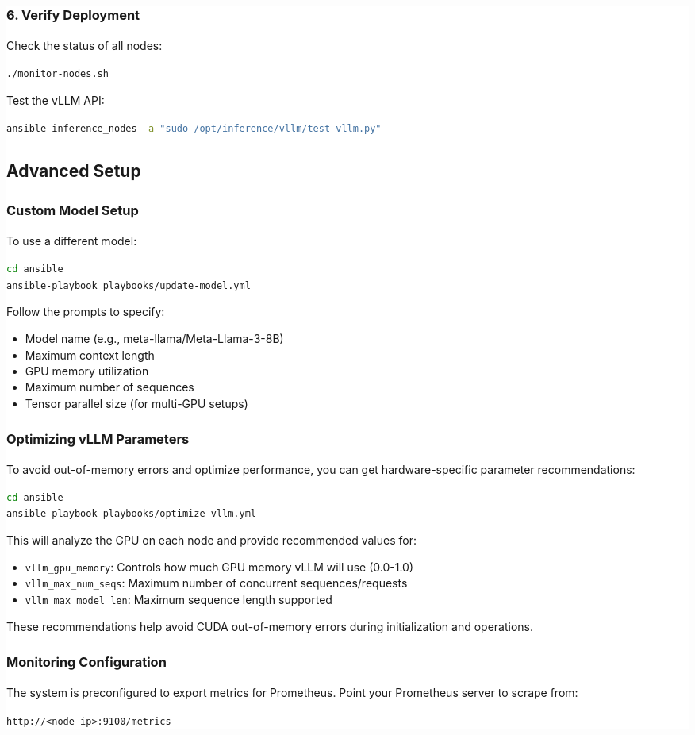 ### 6. Verify Deployment

Check the status of all nodes:

```bash
./monitor-nodes.sh
```

Test the vLLM API:

```bash
ansible inference_nodes -a "sudo /opt/inference/vllm/test-vllm.py"
```

## Advanced Setup

### Custom Model Setup

To use a different model:

```bash
cd ansible
ansible-playbook playbooks/update-model.yml
```

Follow the prompts to specify:
- Model name (e.g., meta-llama/Meta-Llama-3-8B)
- Maximum context length
- GPU memory utilization
- Maximum number of sequences
- Tensor parallel size (for multi-GPU setups)

### Optimizing vLLM Parameters

To avoid out-of-memory errors and optimize performance, you can get hardware-specific parameter recommendations:

```bash
cd ansible
ansible-playbook playbooks/optimize-vllm.yml
```

This will analyze the GPU on each node and provide recommended values for:
- `vllm_gpu_memory`: Controls how much GPU memory vLLM will use (0.0-1.0)
- `vllm_max_num_seqs`: Maximum number of concurrent sequences/requests
- `vllm_max_model_len`: Maximum sequence length supported

These recommendations help avoid CUDA out-of-memory errors during initialization and operations.

### Monitoring Configuration

The system is preconfigured to export metrics for Prometheus. Point your Prometheus server to scrape from:

```
http://<node-ip>:9100/metrics
```
